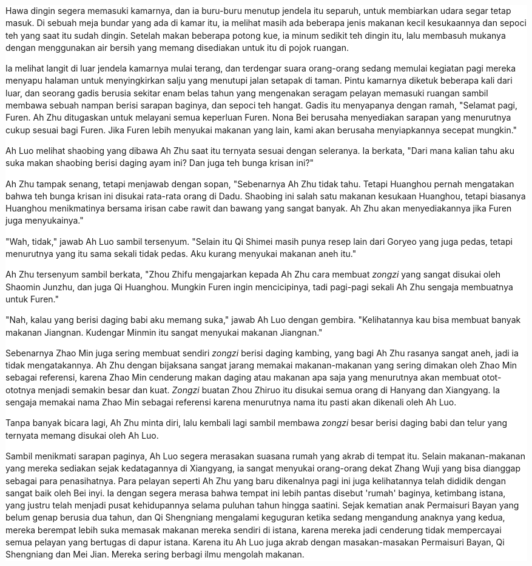 Hawa dingin segera memasuki kamarnya, dan ia buru-buru menutup jendela itu separuh, untuk membiarkan udara segar tetap masuk. Di sebuah meja bundar yang ada di kamar itu, ia melihat masih ada beberapa jenis makanan kecil kesukaannya dan sepoci teh yang saat itu sudah dingin. Setelah makan beberapa potong kue, ia minum sedikit teh dingin itu, lalu membasuh mukanya dengan menggunakan air bersih yang memang disediakan untuk itu di pojok ruangan. 

Ia melihat langit di luar jendela kamarnya mulai terang, dan terdengar suara orang-orang sedang memulai kegiatan pagi mereka menyapu halaman untuk menyingkirkan salju yang menutupi jalan setapak di taman. Pintu kamarnya diketuk beberapa kali dari luar, dan seorang gadis berusia sekitar enam belas tahun yang mengenakan seragam pelayan memasuki ruangan sambil membawa sebuah nampan berisi sarapan baginya, dan sepoci teh hangat. Gadis itu menyapanya dengan ramah, "Selamat pagi, Furen. Ah Zhu ditugaskan untuk melayani semua keperluan Furen. Nona Bei berusaha menyediakan sarapan yang menurutnya cukup sesuai bagi Furen. Jika Furen lebih menyukai makanan yang lain, kami akan berusaha menyiapkannya secepat mungkin." 

Ah Luo melihat shaobing yang dibawa Ah Zhu saat itu ternyata sesuai dengan seleranya. Ia berkata, "Dari mana kalian tahu aku suka makan shaobing berisi daging ayam ini? Dan juga teh bunga krisan ini?"

Ah Zhu tampak senang, tetapi menjawab dengan sopan, "Sebenarnya Ah Zhu tidak tahu. Tetapi Huanghou pernah mengatakan bahwa teh bunga krisan ini disukai rata-rata orang di Dadu. Shaobing ini salah satu makanan kesukaan Huanghou, tetapi biasanya Huanghou menikmatinya bersama irisan cabe rawit dan bawang yang sangat banyak. Ah Zhu akan menyediakannya jika Furen juga menyukainya."

"Wah, tidak," jawab Ah Luo sambil tersenyum. "Selain itu Qi Shimei masih punya resep lain dari Goryeo yang juga pedas, tetapi menurutnya yang itu sama sekali tidak pedas. Aku kurang menyukai makanan aneh itu."

Ah Zhu tersenyum sambil berkata, "Zhou Zhifu mengajarkan kepada Ah Zhu cara membuat *zongzi* yang sangat disukai oleh Shaomin Junzhu, dan juga Qi Huanghou. Mungkin Furen ingin mencicipinya, tadi pagi-pagi sekali Ah Zhu sengaja membuatnya untuk Furen."

"Nah, kalau yang berisi daging babi aku memang suka," jawab Ah Luo dengan gembira. "Kelihatannya kau bisa membuat banyak makanan Jiangnan. Kudengar Minmin itu sangat menyukai makanan Jiangnan."

Sebenarnya Zhao Min juga sering membuat sendiri *zongzi* berisi daging kambing, yang bagi Ah Zhu rasanya sangat aneh, jadi ia tidak mengatakannya. Ah Zhu dengan bijaksana sangat jarang memakai makanan-makanan yang sering dimakan oleh Zhao Min sebagai referensi, karena Zhao Min cenderung makan daging atau makanan apa saja yang menurutnya akan membuat otot-ototnya menjadi semakin besar dan kuat. *Zongzi* buatan Zhou Zhiruo itu disukai semua orang di Hanyang dan Xiangyang. Ia sengaja memakai nama Zhao Min sebagai referensi karena menurutnya nama itu pasti akan dikenali oleh Ah Luo.

Tanpa banyak bicara lagi, Ah Zhu minta diri, lalu kembali lagi sambil membawa *zongzi* besar berisi daging babi dan telur yang ternyata memang disukai oleh Ah Luo.

Sambil menikmati sarapan paginya, Ah Luo segera merasakan suasana rumah yang akrab di tempat itu. Selain makanan-makanan yang mereka sediakan sejak kedatagannya di Xiangyang, ia sangat menyukai orang-orang dekat Zhang Wuji yang bisa dianggap sebagai para penasihatnya. Para pelayan seperti Ah Zhu yang baru dikenalnya pagi ini juga kelihatannya telah dididik dengan sangat baik oleh Bei inyi. Ia dengan segera merasa bahwa tempat ini lebih pantas disebut 'rumah' baginya, ketimbang istana, yang justru telah menjadi pusat kehidupannya selama puluhan tahun hingga saatini. Sejak kematian anak Permaisuri Bayan yang belum genap berusia dua tahun, dan Qi Shengniang mengalami keguguran ketika sedang mengandung anaknya yang kedua, mereka berempat lebih suka memasak makanan mereka sendiri di istana, karena mereka jadi cenderung tidak mempercayai semua pelayan yang bertugas di dapur istana. Karena itu Ah Luo juga akrab dengan masakan-masakan Permaisuri Bayan, Qi Shengniang dan Mei Jian. Mereka sering berbagi ilmu mengolah makanan.
